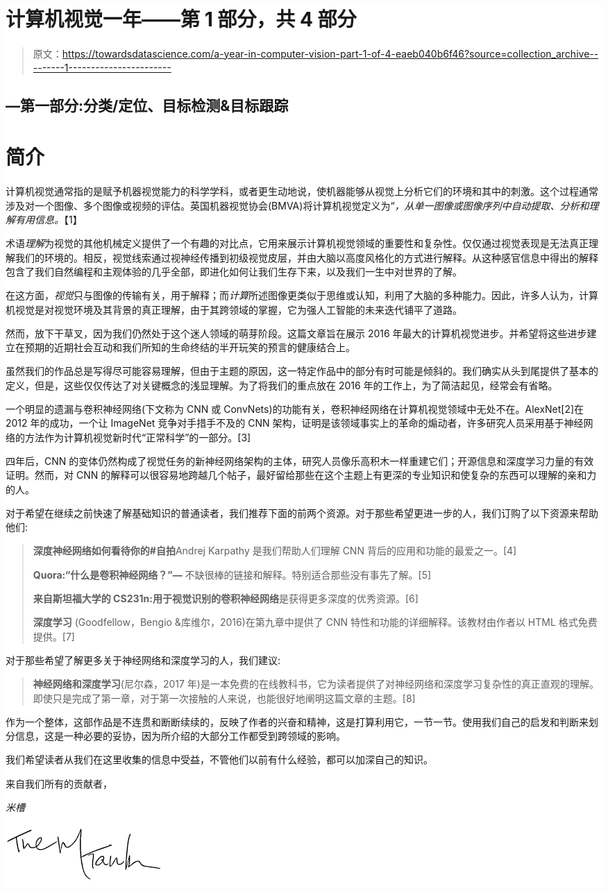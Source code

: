 # 计算机视觉一年——第 1 部分，共 4 部分

> 原文：<https://towardsdatascience.com/a-year-in-computer-vision-part-1-of-4-eaeb040b6f46?source=collection_archive---------1----------------------->

## **—第一部分:分类/定位、目标检测&目标跟踪**

# **简介**

计算机视觉通常指的是赋予机器视觉能力的科学学科，或者更生动地说，使机器能够从视觉上分析它们的环境和其中的刺激。这个过程通常涉及对一个图像、多个图像或视频的评估。英国机器视觉协会(BMVA)将计算机视觉定义为“*，从单一图像或图像序列中自动提取、分析和理解有用信息。*【1】

术语*理解*为视觉的其他机械定义提供了一个有趣的对比点，它用来展示计算机视觉领域的重要性和复杂性。仅仅通过视觉表现是无法真正理解我们的环境的。相反，视觉线索通过视神经传播到初级视觉皮层，并由大脑以高度风格化的方式进行解释。从这种感官信息中得出的解释包含了我们自然编程和主观体验的几乎全部，即进化如何让我们生存下来，以及我们一生中对世界的了解。

在这方面，*视觉*只与图像的传输有关，用于解释；而*计算*所述图像更类似于思维或认知，利用了大脑的多种能力。因此，许多人认为，计算机视觉是对视觉环境及其背景的真正理解，由于其跨领域的掌握，它为强人工智能的未来迭代铺平了道路。

然而，放下干草叉，因为我们仍然处于这个迷人领域的萌芽阶段。这篇文章旨在展示 2016 年最大的计算机视觉进步。并希望将这些进步建立在预期的近期社会互动和我们所知的生命终结的半开玩笑的预言的健康结合上。

虽然我们的作品总是写得尽可能容易理解，但由于主题的原因，这一特定作品中的部分有时可能是倾斜的。我们确实从头到尾提供了基本的定义，但是，这些仅仅传达了对关键概念的浅显理解。为了将我们的重点放在 2016 年的工作上，为了简洁起见，经常会有省略。

一个明显的遗漏与卷积神经网络(下文称为 CNN 或 ConvNets)的功能有关，卷积神经网络在计算机视觉领域中无处不在。AlexNet[2]在 2012 年的成功，一个让 ImageNet 竞争对手措手不及的 CNN 架构，证明是该领域事实上的革命的煽动者，许多研究人员采用基于神经网络的方法作为计算机视觉新时代“正常科学”的一部分。[3]

四年后，CNN 的变体仍然构成了视觉任务的新神经网络架构的主体，研究人员像乐高积木一样重建它们；开源信息和深度学习力量的有效证明。然而，对 CNN 的解释可以很容易地跨越几个帖子，最好留给那些在这个主题上有更深的专业知识和使复杂的东西可以理解的亲和力的人。

对于希望在继续之前快速了解基础知识的普通读者，我们推荐下面的前两个资源。对于那些希望更进一步的人，我们订购了以下资源来帮助他们:

> **深度神经网络如何看待你的#自拍**Andrej Karpathy 是我们帮助人们理解 CNN 背后的应用和功能的最爱之一。[4]
> 
> **Quora:“什么是卷积神经网络？”—** 不缺很棒的链接和解释。特别适合那些没有事先了解。[5]
> 
> **来自斯坦福大学的 CS231n:用于视觉识别的卷积神经网络**是获得更多深度的优秀资源。[6]
> 
> **深度学习** (Goodfellow，Bengio &库维尔，2016)在第九章中提供了 CNN 特性和功能的详细解释。该教材由作者以 HTML 格式免费提供。[7]

对于那些希望了解更多关于神经网络和深度学习的人，我们建议:

> **神经网络和深度学习**(尼尔森，2017 年)是一本免费的在线教科书，它为读者提供了对神经网络和深度学习复杂性的真正直观的理解。即使只是完成了第一章，对于第一次接触的人来说，也能很好地阐明这篇文章的主题。[8]

作为一个整体，这部作品是不连贯和断断续续的，反映了作者的兴奋和精神，这是打算利用它，一节一节。使用我们自己的启发和判断来划分信息，这是一种必要的妥协，因为所介绍的大部分工作都受到跨领域的影响。

我们希望读者从我们在这里收集的信息中受益，不管他们以前有什么经验，都可以加深自己的知识。

来自我们所有的贡献者，

*米槽*

![](img/1e4ee110ffe53de7137a11f5580b117c.png)
